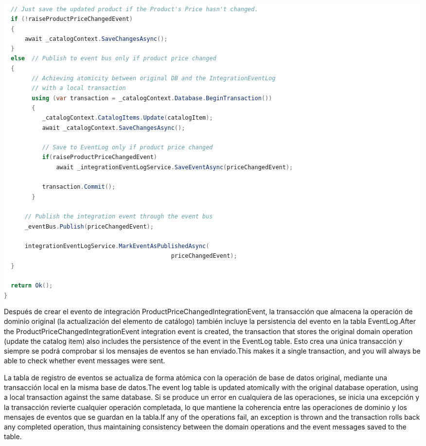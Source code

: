 ```csharp
  // Just save the updated product if the Product's Price hasn't changed.
  if (!raiseProductPriceChangedEvent)
  {
      await _catalogContext.SaveChangesAsync();
  }
  else  // Publish to event bus only if product price changed
  {
        // Achieving atomicity between original DB and the IntegrationEventLog
        // with a local transaction
        using (var transaction = _catalogContext.Database.BeginTransaction())
        {
           _catalogContext.CatalogItems.Update(catalogItem);
           await _catalogContext.SaveChangesAsync();

           // Save to EventLog only if product price changed
           if(raiseProductPriceChangedEvent)
               await _integrationEventLogService.SaveEventAsync(priceChangedEvent);

           transaction.Commit();
        }

      // Publish the integration event through the event bus
      _eventBus.Publish(priceChangedEvent);

      integrationEventLogService.MarkEventAsPublishedAsync(
                                                priceChangedEvent);
  }

  return Ok();
}

```

<span data-ttu-id="624b5-198">Después de crear el evento de integración ProductPriceChangedIntegrationEvent, la transacción que almacena la operación de dominio original (la actualización del elemento de catálogo) también incluye la persistencia del evento en la tabla EventLog.</span><span class="sxs-lookup"><span data-stu-id="624b5-198">After the ProductPriceChangedIntegrationEvent integration event is created, the transaction that stores the original domain operation (update the catalog item) also includes the persistence of the event in the EventLog table.</span></span> <span data-ttu-id="624b5-199">Esto crea una única transacción y siempre se podrá comprobar si los mensajes de eventos se han enviado.</span><span class="sxs-lookup"><span data-stu-id="624b5-199">This makes it a single transaction, and you will always be able to check whether event messages were sent.</span></span>

<span data-ttu-id="624b5-200">La tabla de registro de eventos se actualiza de forma atómica con la operación de base de datos original, mediante una transacción local en la misma base de datos.</span><span class="sxs-lookup"><span data-stu-id="624b5-200">The event log table is updated atomically with the original database operation, using a local transaction against the same database.</span></span> <span data-ttu-id="624b5-201">Si se produce un error en cualquiera de las operaciones, se inicia una excepción y la transacción revierte cualquier operación completada, lo que mantiene la coherencia entre las operaciones de dominio y los mensajes de eventos que se guardan en la tabla.</span><span class="sxs-lookup"><span data-stu-id="624b5-201">If any of the operations fail, an exception is thrown and the transaction rolls back any completed operation, thus maintaining consistency between the domain operations and the event messages saved to the table.</span></span>
